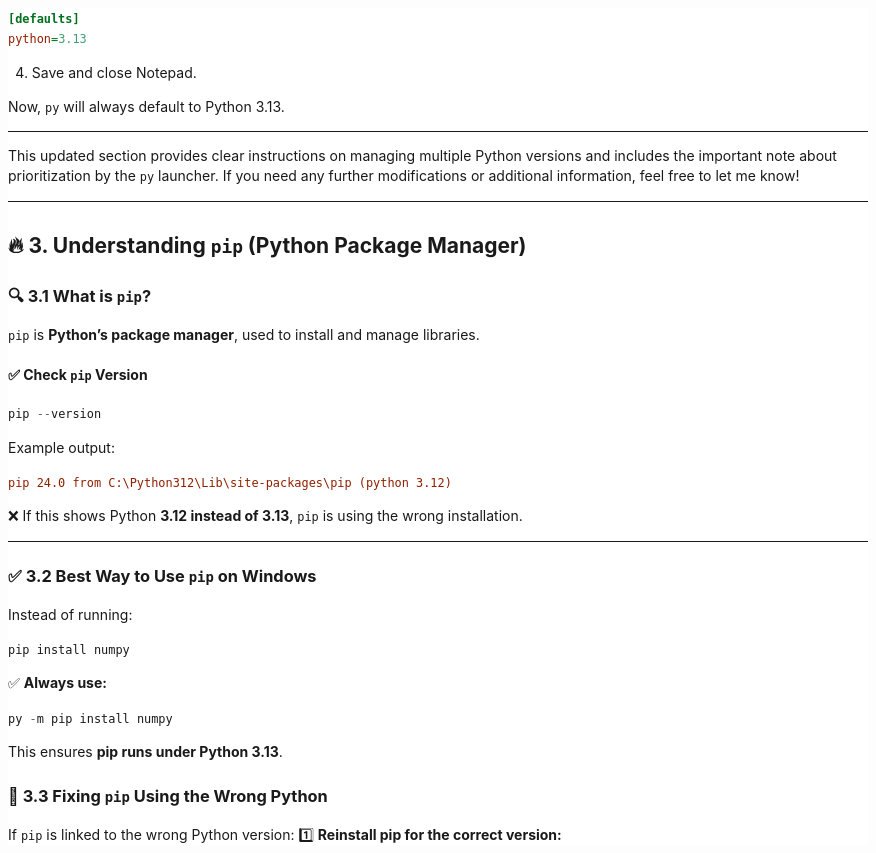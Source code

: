    ```ini
   [defaults]
   python=3.13
   ```

4. Save and close Notepad.

Now, `py` will always default to Python 3.13.

---

This updated section provides clear instructions on managing multiple Python versions and includes the important note about prioritization by the `py` launcher. If you need any further modifications or additional information, feel free to let me know!

---

## 🔥 **3. Understanding `pip` (Python Package Manager)**

### 🔍 **3.1 What is `pip`?**

`pip` is **Python’s package manager**, used to install and manage libraries.

#### ✅ **Check `pip` Version**

```powershell
pip --version
```

Example output:

```ini
pip 24.0 from C:\Python312\Lib\site-packages\pip (python 3.12)
```

❌ If this shows Python **3.12 instead of 3.13**, `pip` is using the wrong installation.

---

### ✅ **3.2 Best Way to Use `pip` on Windows**

Instead of running:

```powershell
pip install numpy
```

✅ **Always use:**

```powershell
py -m pip install numpy
```

This ensures **pip runs under Python 3.13**.

### 🔄 **3.3 Fixing `pip` Using the Wrong Python**

If `pip` is linked to the wrong Python version:
1️⃣ **Reinstall pip for the correct version:**
